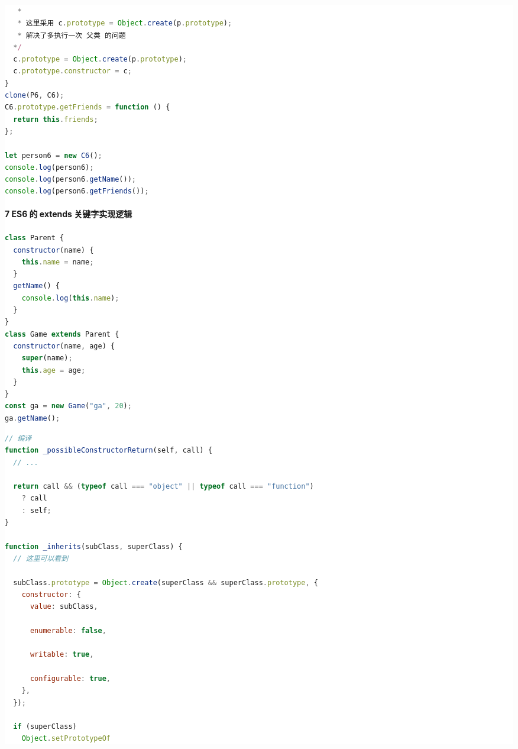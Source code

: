 ```js
   * 
   * 这里采用 c.prototype = Object.create(p.prototype);
   * 解决了多执行一次 父类 的问题
  */
  c.prototype = Object.create(p.prototype);
  c.prototype.constructor = c;
}
clone(P6, C6);
C6.prototype.getFriends = function () {
  return this.friends;
};

let person6 = new C6();
console.log(person6);
console.log(person6.getName());
console.log(person6.getFriends());
```
#### 7 ES6 的 extends 关键字实现逻辑
```js
class Parent {
  constructor(name) {
    this.name = name;
  }
  getName() {
    console.log(this.name);
  }
}
class Game extends Parent {
  constructor(name, age) {
    super(name);
    this.age = age;
  }
}
const ga = new Game("ga", 20);
ga.getName();
```
```js
// 编译
function _possibleConstructorReturn(self, call) {
  // ...

  return call && (typeof call === "object" || typeof call === "function")
    ? call
    : self;
}

function _inherits(subClass, superClass) {
  // 这里可以看到

  subClass.prototype = Object.create(superClass && superClass.prototype, {
    constructor: {
      value: subClass,

      enumerable: false,

      writable: true,

      configurable: true,
    },
  });

  if (superClass)
    Object.setPrototypeOf
```